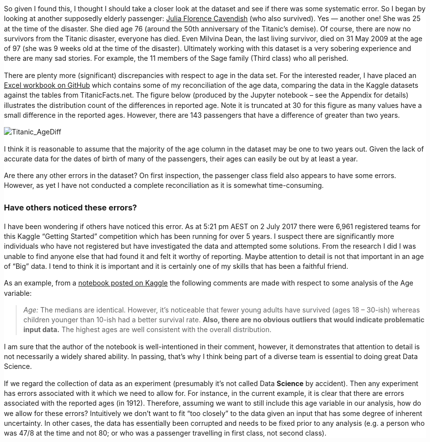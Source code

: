 So given I found this, I thought I should take a closer look at the dataset and see if there was some systematic error. So I began by looking at another supposedly elderly passenger: <a href="https://www.encyclopedia-titanica.org/titanic-survivor/julia-florence-cavendish.html" target="_blank" rel="noopener">Julia Florence Cavendish</a> (who also survived). Yes — another one! She was 25 at the time of the disaster. She died age 76 (around the 50th anniversary of the Titanic’s demise). Of course, there are now no survivors from the Titanic disaster, everyone has died. Even Milvina Dean, the last living survivor, died on <span class="fact">31 May 2009 at the </span>age of 97 (she was 9 weeks old at the time of the disaster). Ultimately working with this dataset is a very sobering experience and there are many sad stories. For example, the 11 members of the Sage family (Third class) who all perished.

There are plenty more (significant) discrepancies with respect to age in the data set. For the interested reader, I have placed an <a href="https://github.com/Mjboothaus/blog/tree/master/titanic" target="_blank" rel="noopener">Excel workbook on GitHub</a> which contains some of my reconciliation of the age data, comparing the data in the Kaggle datasets against the tables from TitanicFacts.net. The figure below (produced by the Jupyter notebook – see the Appendix for details) illustrates the distribution count of the differences in reported age. Note it is truncated at 30 for this figure as many values have a small difference in the reported ages. However, there are 143 passengers that have a difference of greater than two years.

<img loading="lazy" class=" size-full wp-image-513 aligncenter" src="https://i2.wp.com/mjboothaus.wpcomstaging.com/wp-content/uploads/2017/06/titanic_agediff.png?resize=367%2C265&#038;ssl=1" alt="Titanic_AgeDiff" width="367" height="265" data-recalc-dims="1" /> 

I think it is reasonable to assume that the majority of the age column in the dataset may be one to two years out. Given the lack of accurate data for the dates of birth of many of the passengers, their ages can easily be out by at least a year.

Are there any other errors in the dataset? On first inspection, the passenger class field also appears to have some errors. However, as yet I have not conducted a complete reconciliation as it is somewhat time-consuming.

### Have others noticed these errors?

I have been wondering if others have noticed this error. As at 5:21 pm AEST on 2 July 2017 there were 6,961 registered teams for this Kaggle “Getting Started” competition which has been running for over 5 years. I suspect there are significantly more individuals who have not registered but have investigated the data and attempted some solutions. From the research I did I was unable to find anyone else that had found it and felt it worthy of reporting. Maybe attention to detail is not that important in an age of “Big” data. I tend to think it is important and it is certainly one of my skills that has been a faithful friend.

As an example, from a <a href="https://www.kaggle.com/headsortails/pytanic/" target="_blank" rel="noopener">notebook posted on Kaggle</a> the following comments are made with respect to some analysis of the Age variable:

> _Age:_ The medians are identical. However, it’s noticeable that fewer young adults have survived (ages 18 – 30-ish) whereas children younger than 10-ish had a better survival rate. **Also, there are no obvious outliers that would indicate problematic input data.** The highest ages are well consistent with the overall distribution.

I am sure that the author of the notebook is well-intentioned in their comment, however, it demonstrates that attention to detail is not necessarily a widely shared ability. In passing, that’s why I think being part of a diverse team is essential to doing great Data Science.

If we regard the collection of data as an experiment (presumably it’s not called Data **Science** by accident). Then any experiment has errors associated with it which we need to allow for. For instance, in the current example, it is clear that there are errors associated with the reported ages (in 1912). Therefore, assuming we want to still include this age variable in our analysis, how do we allow for these errors? Intuitively we don’t want to fit “too closely”  to the data given an input that has some degree of inherent uncertainty. In other cases, the data has essentially been corrupted and needs to be fixed prior to any analysis (e.g. a person who was 47/8 at the time and not 80; or who was a passenger travelling in first class, not second class).
